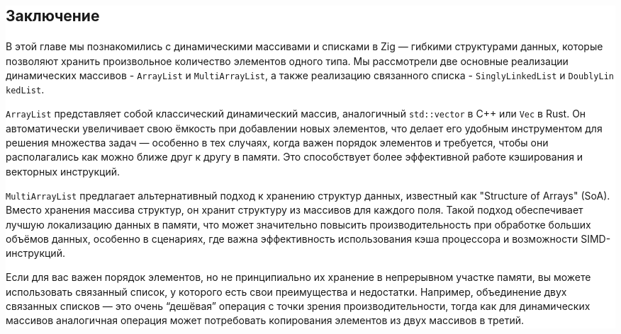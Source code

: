 ## Заключение
В этой главе мы познакомились с динамическими массивами и списками в Zig — гибкими структурами данных, которые позволяют хранить произвольное количество элементов одного типа. Мы рассмотрели две основные реализации динамических массивов - `ArrayList` и `MultiArrayList`, а также реализацию связанного списка - `SinglyLinkedList` и `DoublyLinkedList`.

`ArrayList` представляет собой классический динамический массив, аналогичный `std::vector` в C++ или `Vec` в Rust. Он автоматически увеличивает свою ёмкость при добавлении новых элементов, что делает его удобным инструментом для решения множества задач — особенно в тех случаях, когда важен порядок элементов и требуется, чтобы они располагались как можно ближе друг к другу в памяти. Это способствует более эффективной работе кэширования и векторных инструкций.

`MultiArrayList` предлагает альтернативный подход к хранению структур данных, известный как "Structure of Arrays" (SoA). Вместо хранения массива структур, он хранит структуру из массивов для каждого поля. Такой подход обеспечивает лучшую локализацию данных в памяти, что может значительно повысить производительность при обработке больших объёмов данных, особенно в сценариях, где важна эффективность использования кэша процессора и возможности SIMD-инструкций.

Если для вас важен порядок элементов, но не принципиально их хранение в непрерывном участке памяти, вы можете использовать связанный список, у которого есть свои преимущества и недостатки. Например, объединение двух связанных списков — это очень “дешёвая” операция с точки зрения производительности, тогда как для динамических массивов аналогичная операция может потребовать копирования элементов из двух массивов в третий.
